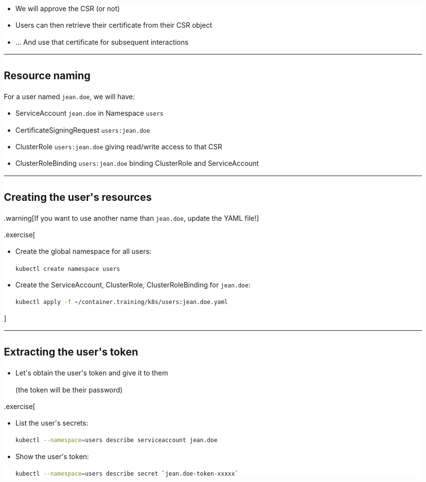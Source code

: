 - We will approve the CSR (or not)

- Users can then retrieve their certificate from their CSR object

- ... And use that certificate for subsequent interactions

---

## Resource naming

For a user named `jean.doe`, we will have:

- ServiceAccount `jean.doe` in Namespace `users`

- CertificateSigningRequest `users:jean.doe`

- ClusterRole `users:jean.doe` giving read/write access to that CSR

- ClusterRoleBinding `users:jean.doe` binding ClusterRole and ServiceAccount

---

## Creating the user's resources

.warning[If you want to use another name than `jean.doe`, update the YAML file!]

.exercise[

- Create the global namespace for all users:
  ```bash
  kubectl create namespace users
  ```

- Create the ServiceAccount, ClusterRole, ClusterRoleBinding for `jean.doe`:
  ```bash
  kubectl apply -f ~/container.training/k8s/users:jean.doe.yaml
  ```

]

---

## Extracting the user's token

- Let's obtain the user's token and give it to them

  (the token will be their password)

.exercise[

- List the user's secrets:
  ```bash
  kubectl --namespace=users describe serviceaccount jean.doe
  ```

- Show the user's token:
  ```bash
  kubectl --namespace=users describe secret `jean.doe-token-xxxxx`
  ```
